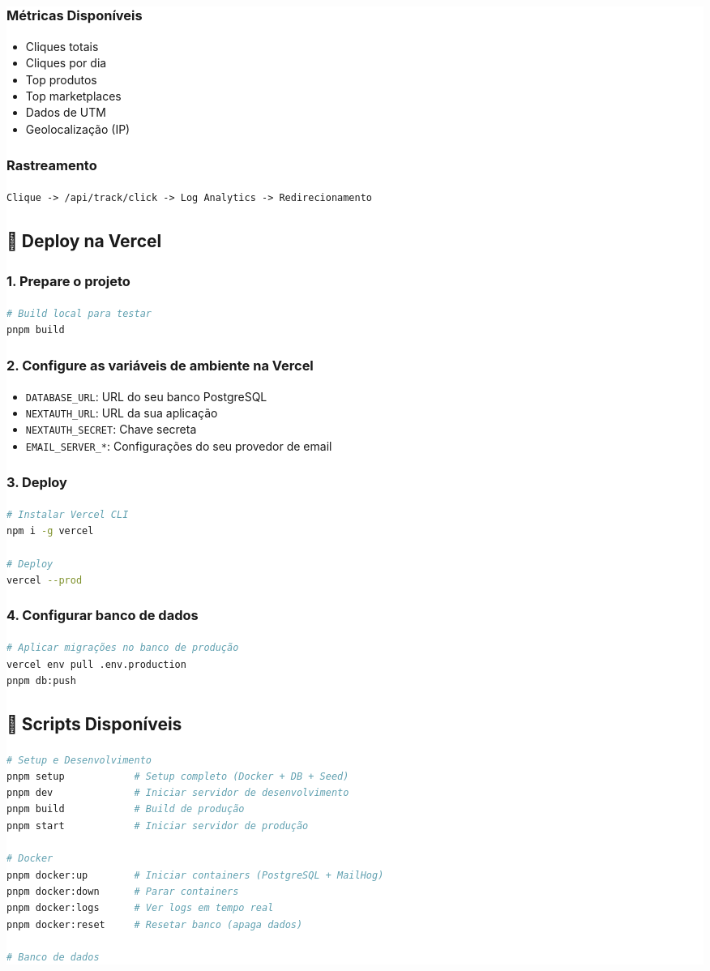 ### Métricas Disponíveis

- Cliques totais
- Cliques por dia
- Top produtos
- Top marketplaces
- Dados de UTM
- Geolocalização (IP)

### Rastreamento

```
Clique -> /api/track/click -> Log Analytics -> Redirecionamento
```

## 🚀 Deploy na Vercel

### 1. Prepare o projeto

```bash
# Build local para testar
pnpm build
```

### 2. Configure as variáveis de ambiente na Vercel

- `DATABASE_URL`: URL do seu banco PostgreSQL
- `NEXTAUTH_URL`: URL da sua aplicação
- `NEXTAUTH_SECRET`: Chave secreta
- `EMAIL_SERVER_*`: Configurações do seu provedor de email

### 3. Deploy

```bash
# Instalar Vercel CLI
npm i -g vercel

# Deploy
vercel --prod
```

### 4. Configurar banco de dados

```bash
# Aplicar migrações no banco de produção
vercel env pull .env.production
pnpm db:push
```

## 🔧 Scripts Disponíveis

```bash
# Setup e Desenvolvimento
pnpm setup            # Setup completo (Docker + DB + Seed)
pnpm dev              # Iniciar servidor de desenvolvimento
pnpm build            # Build de produção
pnpm start            # Iniciar servidor de produção

# Docker
pnpm docker:up        # Iniciar containers (PostgreSQL + MailHog)
pnpm docker:down      # Parar containers
pnpm docker:logs      # Ver logs em tempo real
pnpm docker:reset     # Resetar banco (apaga dados)

# Banco de dados
```